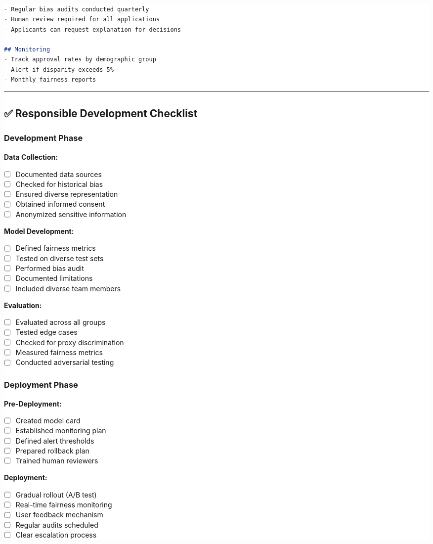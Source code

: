 ```markdown
- Regular bias audits conducted quarterly
- Human review required for all applications
- Applicants can request explanation for decisions

## Monitoring
- Track approval rates by demographic group
- Alert if disparity exceeds 5%
- Monthly fairness reports
```

---

## ✅ Responsible Development Checklist

### Development Phase

**Data Collection:**
- [ ] Documented data sources
- [ ] Checked for historical bias
- [ ] Ensured diverse representation
- [ ] Obtained informed consent
- [ ] Anonymized sensitive information

**Model Development:**
- [ ] Defined fairness metrics
- [ ] Tested on diverse test sets
- [ ] Performed bias audit
- [ ] Documented limitations
- [ ] Included diverse team members

**Evaluation:**
- [ ] Evaluated across all groups
- [ ] Tested edge cases
- [ ] Checked for proxy discrimination
- [ ] Measured fairness metrics
- [ ] Conducted adversarial testing

### Deployment Phase

**Pre-Deployment:**
- [ ] Created model card
- [ ] Established monitoring plan
- [ ] Defined alert thresholds
- [ ] Prepared rollback plan
- [ ] Trained human reviewers

**Deployment:**
- [ ] Gradual rollout (A/B test)
- [ ] Real-time fairness monitoring
- [ ] User feedback mechanism
- [ ] Regular audits scheduled
- [ ] Clear escalation process
